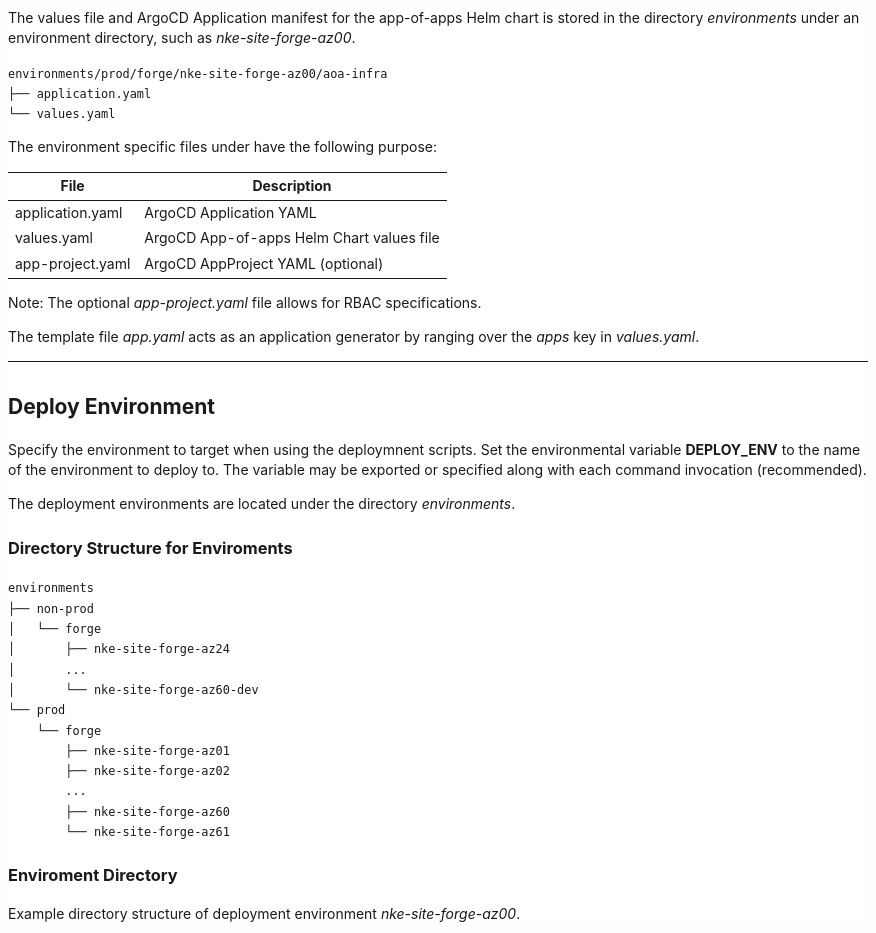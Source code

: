 The values file and ArgoCD Application manifest for the app-of-apps Helm chart is stored in the directory _environments_ under an environment directory, such as _nke-site-forge-az00_.

```sh
environments/prod/forge/nke-site-forge-az00/aoa-infra
├── application.yaml
└── values.yaml
```

The environment specific files under have the following purpose:

| File             | Description                               |
|----------------- | ----------------------------------------- |
| application.yaml | ArgoCD Application YAML                   |
| values.yaml      | ArgoCD App-of-apps Helm Chart values file |
| app-project.yaml | ArgoCD AppProject YAML (optional)         |

Note: The optional _app-project.yaml_ file allows for RBAC specifications.

The template file _app.yaml_ acts as an application generator by ranging over the _apps_ key in _values.yaml_.

------------------------------

## Deploy Environment

Specify the environment to target when using the deploymnent scripts.
Set the environmental variable __DEPLOY_ENV__ to the name of the environment to deploy to. The variable may be exported or specified along with each command invocation (recommended).

The deployment environments are located under the directory _environments_.

### Directory Structure for Enviroments

```sh
environments
├── non-prod
│   └── forge
│       ├── nke-site-forge-az24
│       ...
│       └── nke-site-forge-az60-dev
└── prod
    └── forge
        ├── nke-site-forge-az01
        ├── nke-site-forge-az02
        ...
        ├── nke-site-forge-az60
        └── nke-site-forge-az61
```

### Enviroment Directory

Example directory structure of deployment environment _nke-site-forge-az00_.
